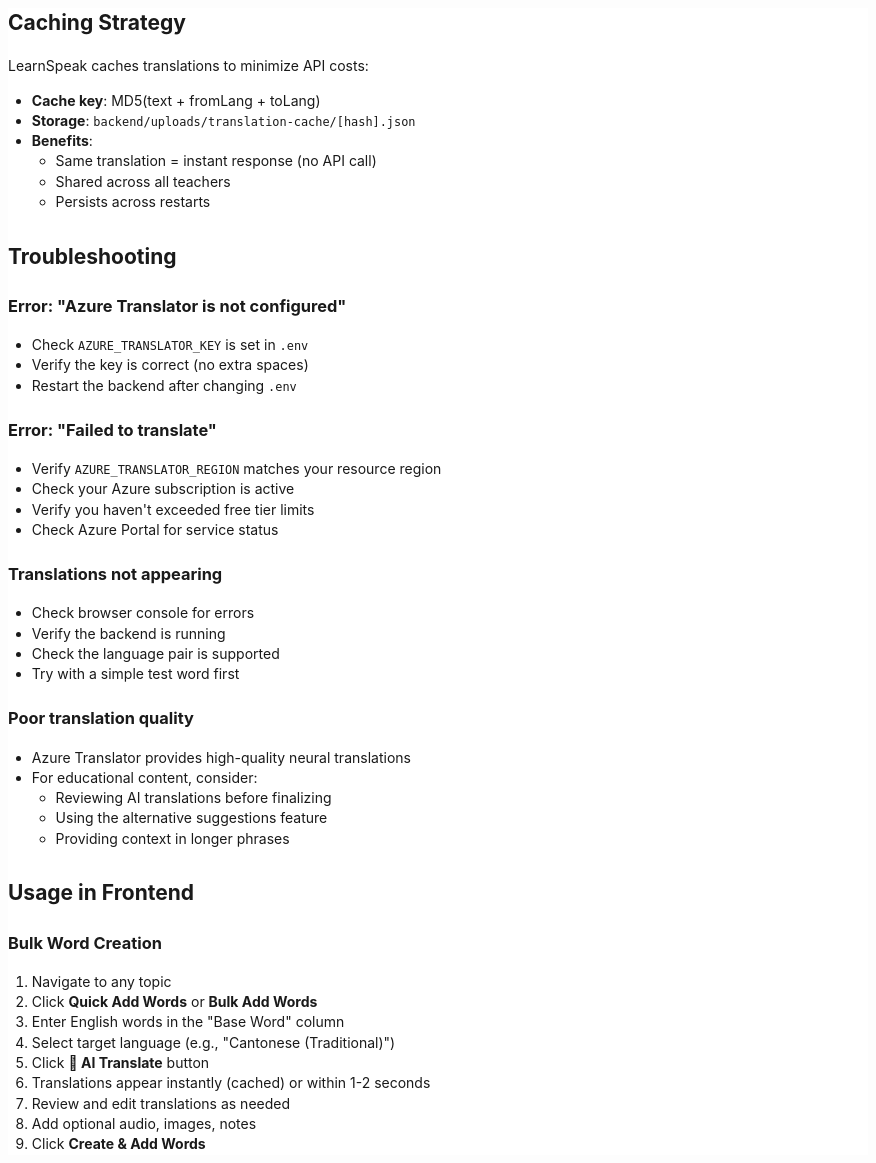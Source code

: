 ## Caching Strategy

LearnSpeak caches translations to minimize API costs:

- **Cache key**: MD5(text + fromLang + toLang)
- **Storage**: `backend/uploads/translation-cache/[hash].json`
- **Benefits**: 
  - Same translation = instant response (no API call)
  - Shared across all teachers
  - Persists across restarts

## Troubleshooting

### Error: "Azure Translator is not configured"
- Check `AZURE_TRANSLATOR_KEY` is set in `.env`
- Verify the key is correct (no extra spaces)
- Restart the backend after changing `.env`

### Error: "Failed to translate"
- Verify `AZURE_TRANSLATOR_REGION` matches your resource region
- Check your Azure subscription is active
- Verify you haven't exceeded free tier limits
- Check Azure Portal for service status

### Translations not appearing
- Check browser console for errors
- Verify the backend is running
- Check the language pair is supported
- Try with a simple test word first

### Poor translation quality
- Azure Translator provides high-quality neural translations
- For educational content, consider:
  - Reviewing AI translations before finalizing
  - Using the alternative suggestions feature
  - Providing context in longer phrases

## Usage in Frontend

### Bulk Word Creation
1. Navigate to any topic
2. Click **Quick Add Words** or **Bulk Add Words**
3. Enter English words in the "Base Word" column
4. Select target language (e.g., "Cantonese (Traditional)")
5. Click **🤖 AI Translate** button
6. Translations appear instantly (cached) or within 1-2 seconds
7. Review and edit translations as needed
8. Add optional audio, images, notes
9. Click **Create & Add Words**
